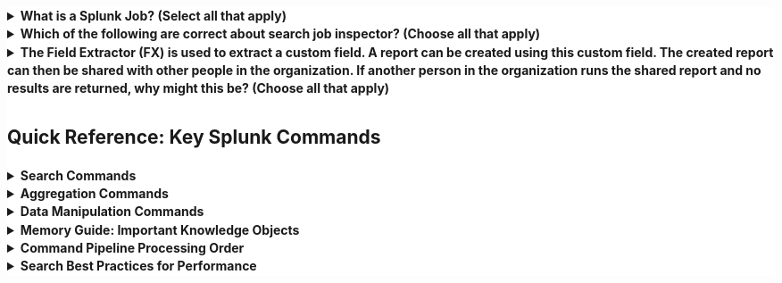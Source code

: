 <details><summary><b>What is a Splunk Job? (Select all that apply)</b></summary></details>

<details><summary><b>Which of the following are correct about search job inspector? (Choose all that apply)</b></summary></details>

<details><summary><b>The Field Extractor (FX) is used to extract a custom field. A report can be created using this custom field. The created report can then be shared with other people in the organization. If another person in the organization runs the shared report and no results are returned, why might this be? (Choose all that apply)</b></summary></details>

## Quick Reference: Key Splunk Commands

<details><summary><b>Search Commands</b></summary></details>

<details><summary><b>Aggregation Commands</b></summary></details>

<details><summary><b>Data Manipulation Commands</b></summary></details>

<details><summary><b>Memory Guide: Important Knowledge Objects</b></summary></details>

<details><summary><b>Command Pipeline Processing Order</b></summary></details>

<details><summary><b>Search Best Practices for Performance</b></summary></details>
